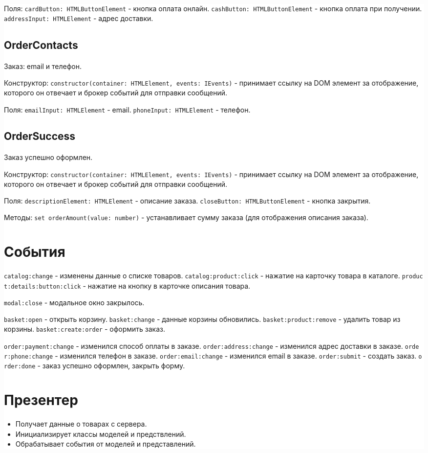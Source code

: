 Поля:
`cardButton: HTMLButtonElement` - кнопка оплата онлайн.
`cashButton: HTMLButtonElement` - кнопка оплата при получении.
`addressInput: HTMLElement` - адрес доставки.

## OrderContacts

Заказ: email и телефон.

Конструктор:
`constructor(container: HTMLElement, events: IEvents)` - принимает ссылку на DOM элемент за отображение, которого он отвечает и брокер событий для отправки сообщений.

Поля:
`emailInput: HTMLElement` - email.
`phoneInput: HTMLElement` - телефон.

## OrderSuccess

Заказ успешно оформлен.

Конструктор:
`constructor(container: HTMLElement, events: IEvents)` - принимает ссылку на DOM элемент за отображение, которого он отвечает и брокер событий для отправки сообщений.

Поля:
`descriptionElement: HTMLElement` - описание заказа.
`closeButton: HTMLButtonElement` - кнопка закрытия.

Методы:
`set orderAmount(value: number)` - устанавливает сумму заказа (для отображения описания заказа).

# События

`catalog:change` - изменены данные о списке товаров.
`catalog:product:click` - нажатие на карточку товара в каталоге.
`product:details:button:click` - нажатие на кнопку в карточке описания товара.

`modal:close` - модальное окно закрылось.

`basket:open` - открыть корзину.
`basket:change` - данные корзины обновились.
`basket:product:remove` - удалить товар из корзины.
`basket:create:order` - оформить заказ.

`order:payment:change` - изменился способ оплаты в заказе.
`order:address:change` - изменился адрес доставки в заказе.
`order:phone:change` - изменился телефон в заказе.
`order:email:change` - изменился email в заказе.
`order:submit` - создать заказ.
`order:done` - заказ успешно оформлен, закрыть форму.

# Презентер

- Получает данные о товарах с сервера.
- Инициализирует классы моделей и предствлений.
- Обрабатывает события от моделей и представлений.
